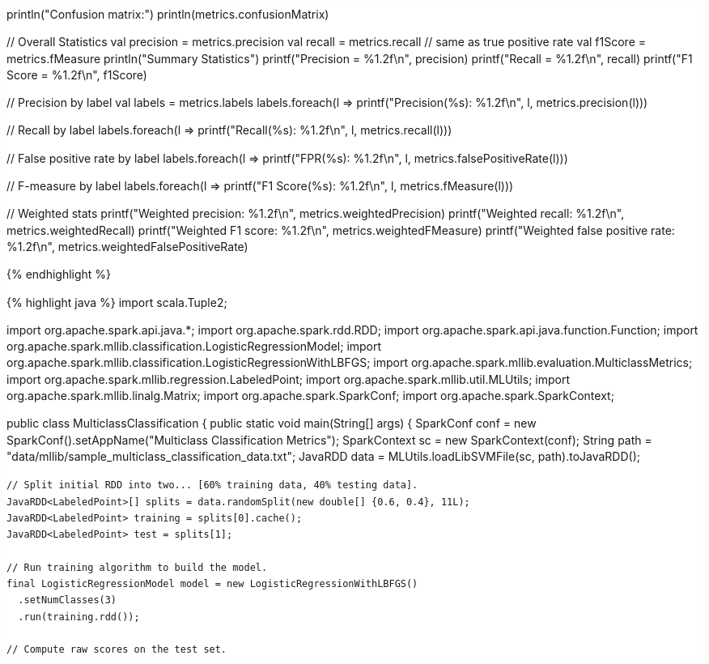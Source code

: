 println("Confusion matrix:")
println(metrics.confusionMatrix)

// Overall Statistics
val precision = metrics.precision
val recall = metrics.recall // same as true positive rate
val f1Score = metrics.fMeasure
println("Summary Statistics")
printf("Precision = %1.2f\n", precision)
printf("Recall = %1.2f\n", recall)
printf("F1 Score = %1.2f\n", f1Score)

// Precision by label
val labels = metrics.labels
labels.foreach(l => printf("Precision(%s): %1.2f\n", l, metrics.precision(l)))

// Recall by label
labels.foreach(l => printf("Recall(%s): %1.2f\n", l, metrics.recall(l)))

// False positive rate by label
labels.foreach(l => printf("FPR(%s): %1.2f\n", l, metrics.falsePositiveRate(l)))

// F-measure by label
labels.foreach(l => printf("F1 Score(%s): %1.2f\n", l, metrics.fMeasure(l)))

// Weighted stats
printf("Weighted precision: %1.2f\n", metrics.weightedPrecision)
printf("Weighted recall: %1.2f\n", metrics.weightedRecall)
printf("Weighted F1 score: %1.2f\n", metrics.weightedFMeasure)
printf("Weighted false positive rate: %1.2f\n", metrics.weightedFalsePositiveRate)

{% endhighlight %}

</div>

<div data-lang="java" markdown="1">

{% highlight java %}
import scala.Tuple2;

import org.apache.spark.api.java.*;
import org.apache.spark.rdd.RDD;
import org.apache.spark.api.java.function.Function;
import org.apache.spark.mllib.classification.LogisticRegressionModel;
import org.apache.spark.mllib.classification.LogisticRegressionWithLBFGS;
import org.apache.spark.mllib.evaluation.MulticlassMetrics;
import org.apache.spark.mllib.regression.LabeledPoint;
import org.apache.spark.mllib.util.MLUtils;
import org.apache.spark.mllib.linalg.Matrix;
import org.apache.spark.SparkConf;
import org.apache.spark.SparkContext;

public class MulticlassClassification {
  public static void main(String[] args) {
    SparkConf conf = new SparkConf().setAppName("Multiclass Classification Metrics");
    SparkContext sc = new SparkContext(conf);
    String path = "data/mllib/sample_multiclass_classification_data.txt";
    JavaRDD<LabeledPoint> data = MLUtils.loadLibSVMFile(sc, path).toJavaRDD();

    // Split initial RDD into two... [60% training data, 40% testing data].
    JavaRDD<LabeledPoint>[] splits = data.randomSplit(new double[] {0.6, 0.4}, 11L);
    JavaRDD<LabeledPoint> training = splits[0].cache();
    JavaRDD<LabeledPoint> test = splits[1];

    // Run training algorithm to build the model.
    final LogisticRegressionModel model = new LogisticRegressionWithLBFGS()
      .setNumClasses(3)
      .run(training.rdd());

    // Compute raw scores on the test set.